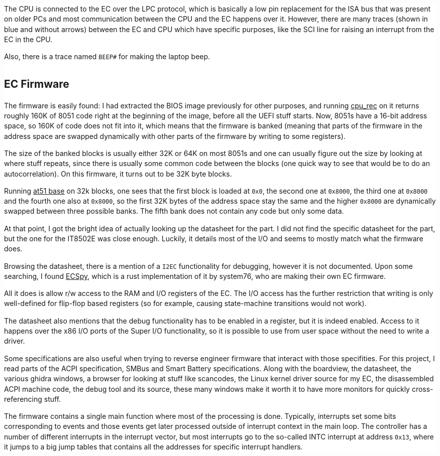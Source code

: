 The CPU is connected to the EC over the LPC protocol, which is basically a low pin replacement for the ISA bus that was present on older PCs and most communication between the CPU and the EC happens over it.
However, there are many traces (shown in blue and without arrows) between the EC and CPU which have specific purposes, like the SCI line for raising an interrupt from the EC in the CPU.

Also, there is a trace named `BEEP#` for making the laptop beep.

EC Firmware
-----------
The firmware is easily found: I had extracted the BIOS image previously for other purposes, and running [cpu_rec](https://github.com/airbus-seclab/cpu_rec) on it returns roughly 160K of 8051 code right at the beginning of the image, before all the UEFI stuff starts.
Now, 8051s have a 16-bit address space, so 160K of code does not fit into it, which means that the firmware is banked (meaning that parts of the firmware in the address space are swapped dynamically with other parts of the firmware by writing to some registers).

The size of the banked blocks is usually either 32K or 64K on most 8051s and one can usually figure out the size by looking at where stuff repeats, since there is usually some common code between the blocks (one quick way to see that would be to do an autocorrelation).
On this firmware, it turns out to be 32K byte blocks.

Running [at51 base](https://github.com/8051enthusiast/at51) on 32k blocks, one sees that the first block is loaded at `0x0`, the second one at `0x8000`, the third one at `0x8000` and the fourth one also at `0x8000`, so the first 32K bytes of the address space stay the same and the higher `0x8000` are dynamically swapped between three possible banks.
The fifth bank does not contain any code but only some data.

At that point, I got the bright idea of actually looking up the datasheet for the part.
I did not find the specific datasheet for the part, but the one for the IT8502E was close enough.
Luckily, it details most of the I/O and seems to mostly match what the firmware does.

Browsing the datasheet, there is a mention of a `I2EC` functionality for debugging, however it is not documented.
Upon some searching, I found [ECSpy](https://github.com/system76/ecspy), which is a rust implementation of it by system76, who are making their own EC firmware.

All it does is allow r/w access to the RAM and I/O registers of the EC.
The I/O access has the further restriction that writing is only well-defined for flip-flop based registers (so for example, causing state-machine transitions would not work).

The datasheet also mentions that the debug functionality has to be enabled in a register, but it is indeed enabled.
Access to it happens over the x86 I/O ports of the Super I/O functionality, so it is possible to use from user space without the need to write a driver.

Some specifications are also useful when trying to reverse engineer firmware that interact with those specifities.
For this project, I read parts of the ACPI specification, SMBus and Smart Battery specifications.
Along with the boardview, the datasheet, the various ghidra windows, a browser for looking at stuff like scancodes, the Linux kernel driver source for my EC, the disassembled ACPI machine code, the debug tool and its source, these many windows make it worth it to have more monitors for quickly cross-referencing stuff.

The firmware contains a single main function where most of the processing is done.
Typically, interrupts set some bits corresponding to events and those events get later processed outside of interrupt context in the main loop.
The controller has a number of different interrupts in the interrupt vector, but most interrupts go to the so-called INTC interrupt at address `0x13`, where it jumps to a big jump tables that contains all the addresses for specific interrupt handlers.
